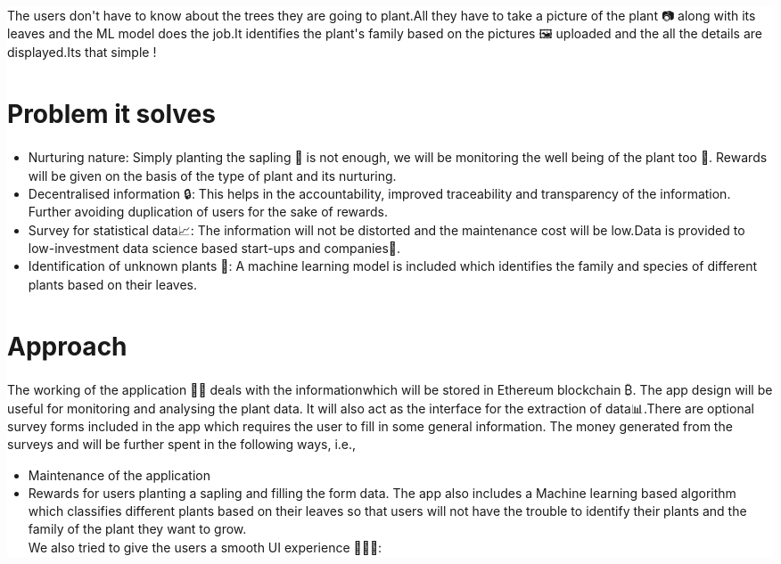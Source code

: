The users don't have to know about the trees they are going to plant.All they have to take a picture of the plant 📷 along with its leaves and the ML model does the job.It identifies the plant's family based on the pictures 🖼️ uploaded and the all the details are displayed.Its that simple !



# Problem it solves
* Nurturing nature: Simply planting the sapling 🌱 is not enough, we will be monitoring the well being of the plant too 🌳. Rewards will be given on the basis of the type of plant and its nurturing.
* Decentralised information 🔒: This helps in the accountability, improved traceability and transparency of the information. Further avoiding duplication of users for the sake of rewards.
* Survey for statistical data📈: The information will not be distorted and the maintenance cost will be low.Data is provided to low-investment data science based start-ups and companies📝.
* Identification of unknown plants 🔎: A machine learning model is included which identifies the family and species of different plants based on their leaves.

# Approach
The working of the application 📱📁 deals with the informationwhich will be stored in Ethereum blockchain ₿. The app design will be useful for  monitoring and analysing the plant data. It will also act as the interface for the extraction of data📊.There are optional survey forms included in the app which requires the user to fill in some general information.
The money generated from the surveys and will be further spent in the following ways, i.e.,  
* Maintenance of the application 
* Rewards for users planting a sapling and filling the form data. 
The app also includes a Machine learning based algorithm which classifies different plants based on their leaves so that users will not have the trouble to identify their plants and the family of the plant they want to grow.</br>
We also tried to give the users a smooth UI experience 💚✨💚:

<div align = 'center'>